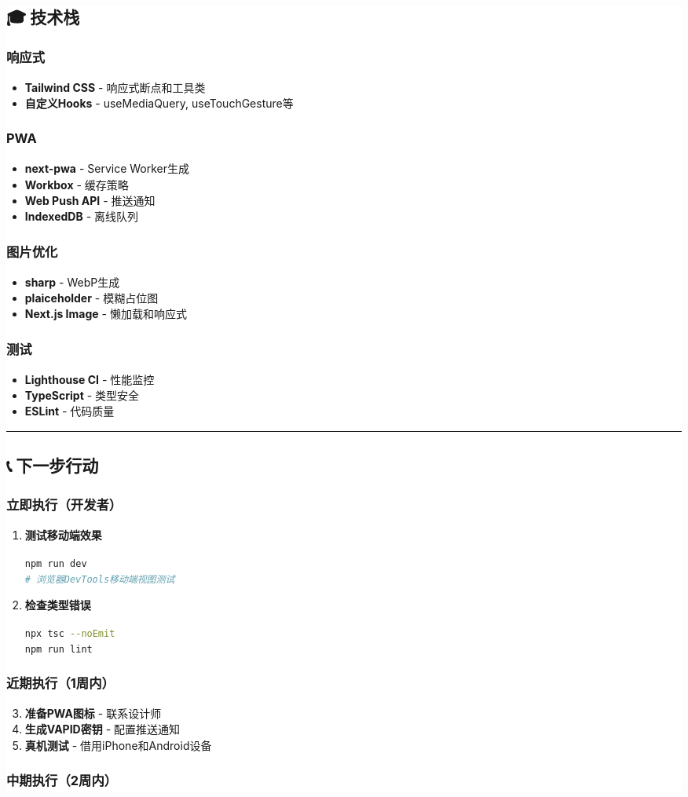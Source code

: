 ## 🎓 技术栈

### 响应式

- **Tailwind CSS** - 响应式断点和工具类
- **自定义Hooks** - useMediaQuery, useTouchGesture等

### PWA

- **next-pwa** - Service Worker生成
- **Workbox** - 缓存策略
- **Web Push API** - 推送通知
- **IndexedDB** - 离线队列

### 图片优化

- **sharp** - WebP生成
- **plaiceholder** - 模糊占位图
- **Next.js Image** - 懒加载和响应式

### 测试

- **Lighthouse CI** - 性能监控
- **TypeScript** - 类型安全
- **ESLint** - 代码质量

---

## 📞 下一步行动

### 立即执行（开发者）

1. **测试移动端效果**
   ```bash
   npm run dev
   # 浏览器DevTools移动端视图测试
   ```

2. **检查类型错误**
   ```bash
   npx tsc --noEmit
   npm run lint
   ```

### 近期执行（1周内）

3. **准备PWA图标** - 联系设计师
4. **生成VAPID密钥** - 配置推送通知
5. **真机测试** - 借用iPhone和Android设备

### 中期执行（2周内）
